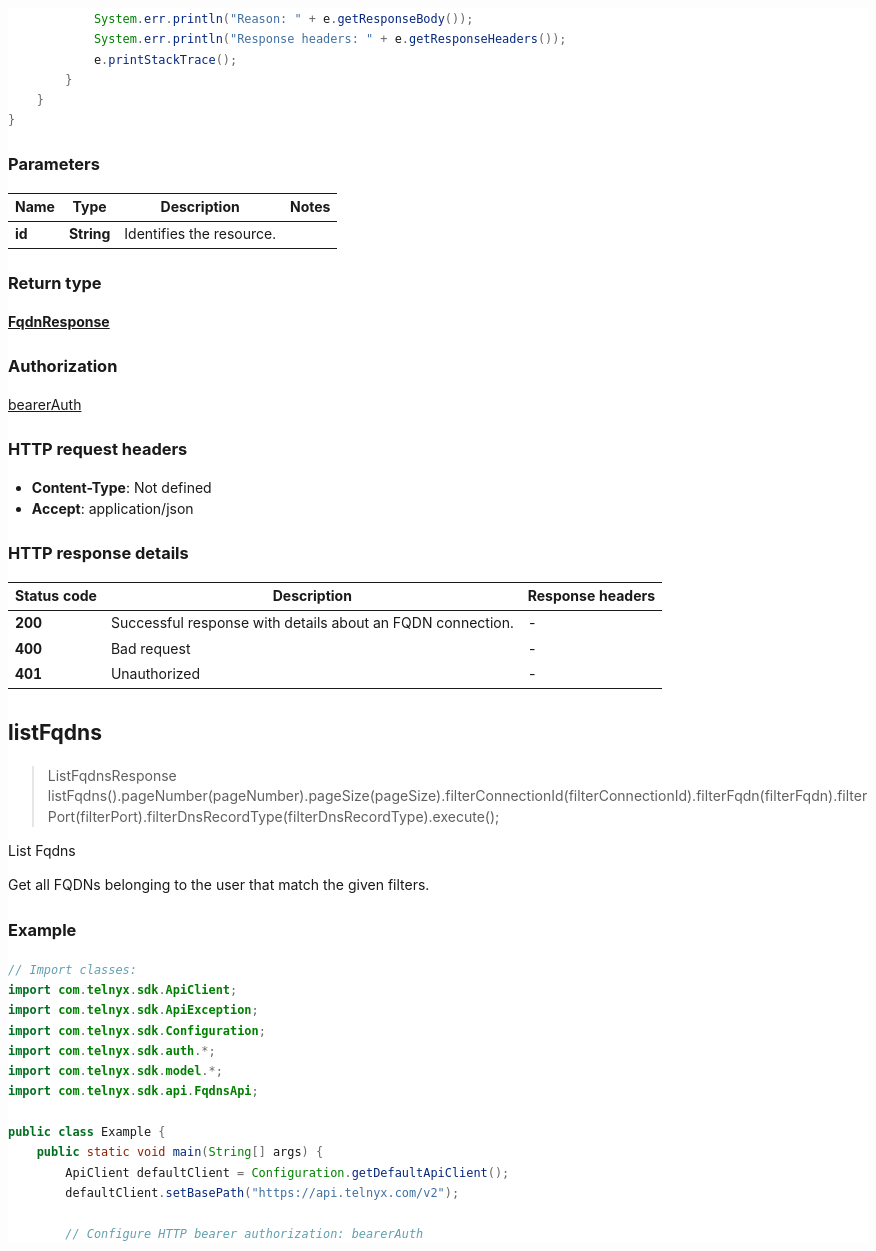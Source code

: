 ```java
            System.err.println("Reason: " + e.getResponseBody());
            System.err.println("Response headers: " + e.getResponseHeaders());
            e.printStackTrace();
        }
    }
}
```

### Parameters


Name | Type | Description  | Notes
------------- | ------------- | ------------- | -------------
 **id** | **String**| Identifies the resource. |

### Return type

[**FqdnResponse**](FqdnResponse.md)

### Authorization

[bearerAuth](../README.md#bearerAuth)

### HTTP request headers

- **Content-Type**: Not defined
- **Accept**: application/json

### HTTP response details
| Status code | Description | Response headers |
|-------------|-------------|------------------|
| **200** | Successful response with details about an FQDN connection. |  -  |
| **400** | Bad request |  -  |
| **401** | Unauthorized |  -  |


## listFqdns

> ListFqdnsResponse listFqdns().pageNumber(pageNumber).pageSize(pageSize).filterConnectionId(filterConnectionId).filterFqdn(filterFqdn).filterPort(filterPort).filterDnsRecordType(filterDnsRecordType).execute();

List Fqdns

Get all FQDNs belonging to the user that match the given filters.

### Example

```java
// Import classes:
import com.telnyx.sdk.ApiClient;
import com.telnyx.sdk.ApiException;
import com.telnyx.sdk.Configuration;
import com.telnyx.sdk.auth.*;
import com.telnyx.sdk.model.*;
import com.telnyx.sdk.api.FqdnsApi;

public class Example {
    public static void main(String[] args) {
        ApiClient defaultClient = Configuration.getDefaultApiClient();
        defaultClient.setBasePath("https://api.telnyx.com/v2");
        
        // Configure HTTP bearer authorization: bearerAuth
```